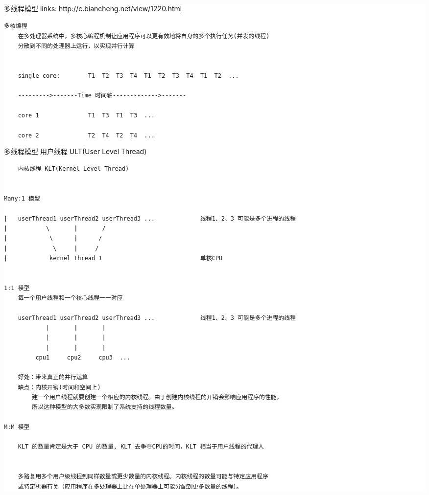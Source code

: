 
多线程模型
    links:
        http://c.biancheng.net/view/1220.html

    多核编程
        在多处理器系统中，多核心编程机制让应用程序可以更有效地将自身的多个执行任务(并发的线程)
        分散到不同的处理器上运行，以实现并行计算


        single core:        T1  T2  T3  T4  T1  T2  T3  T4  T1  T2  ...

        --------->-------Time 时间轴------------->-------

        core 1              T1  T3  T1  T3  ...

        core 2              T2  T4  T2  T4  ...


多线程模型
        用户线程 ULT(User Level Thread)

        内核线程 KLT(Kernel Level Thread)


    Many:1 模型

    |   userThread1 userThread2 userThread3 ...             线程1、2、3 可能是多个进程的线程
    |           \       |       /
    |            \      |      /
    |             \     |     /
    |            kernel thread 1                            单核CPU


    1:1 模型
        每一个用户线程和一个核心线程一一对应

        userThread1 userThread2 userThread3 ...             线程1、2、3 可能是多个进程的线程
                |       |       |
                |       |       |
                |       |       |
             cpu1     cpu2     cpu3  ...

        好处：带来真正的并行运算
        缺点：内核开销(时间和空间上)
            建一个用户线程就要创建一个相应的内核线程。由于创建内核线程的开销会影响应用程序的性能，
            所以这种模型的大多数实现限制了系统支持的线程数量。

    M:M 模型

        KLT 的数量肯定是大于 CPU 的数量, KLT 去争夺CPU的时间，KLT 相当于用户线程的代理人


        多路复用多个用户级线程到同样数量或更少数量的内核线程。内核线程的数量可能与特定应用程序
        或特定机器有关（应用程序在多处理器上比在单处理器上可能分配到更多数量的线程）。
